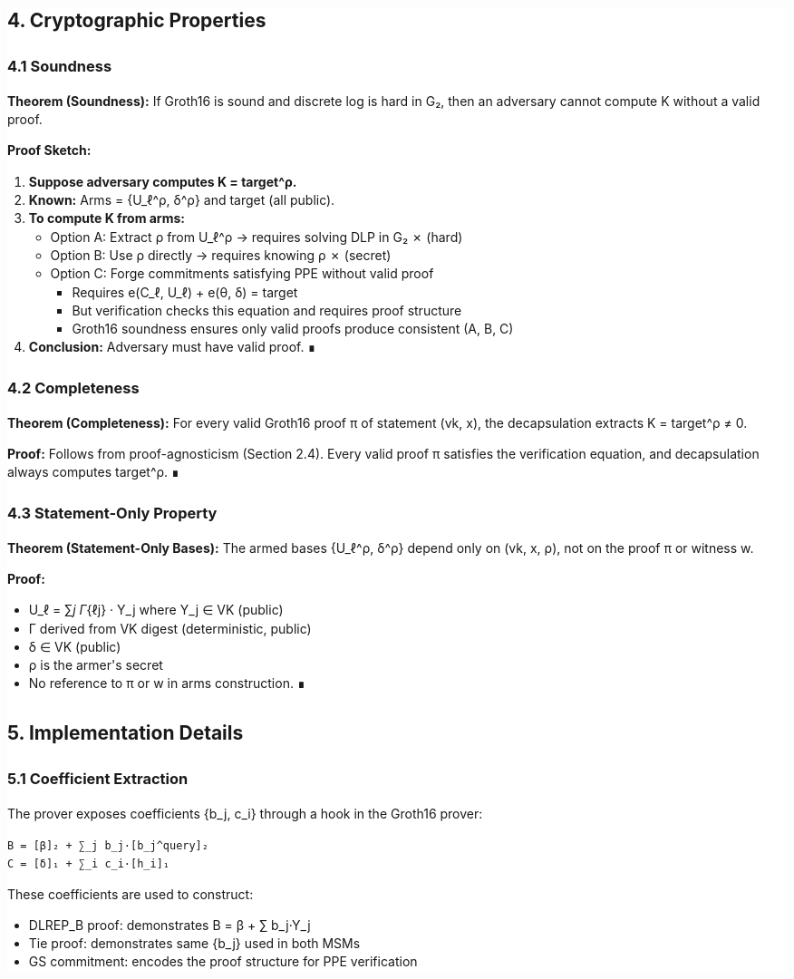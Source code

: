 ## 4. Cryptographic Properties

### 4.1 Soundness

**Theorem (Soundness):** If Groth16 is sound and discrete log is hard in G₂, then an adversary cannot compute K without a valid proof.

**Proof Sketch:**

1. **Suppose adversary computes K = target^ρ.**
2. **Known:** Arms = {U_ℓ^ρ, δ^ρ} and target (all public).
3. **To compute K from arms:**
   - Option A: Extract ρ from U_ℓ^ρ → requires solving DLP in G₂ ✗ (hard)
   - Option B: Use ρ directly → requires knowing ρ ✗ (secret)
   - Option C: Forge commitments satisfying PPE without valid proof
     - Requires e(C_ℓ, U_ℓ) + e(θ, δ) = target
     - But verification checks this equation and requires proof structure
     - Groth16 soundness ensures only valid proofs produce consistent (A, B, C)
4. **Conclusion:** Adversary must have valid proof. ∎

### 4.2 Completeness

**Theorem (Completeness):** For every valid Groth16 proof π of statement (vk, x), the decapsulation extracts K = target^ρ ≠ 0.

**Proof:** Follows from proof-agnosticism (Section 2.4). Every valid proof π satisfies the verification equation, and decapsulation always computes target^ρ. ∎

### 4.3 Statement-Only Property

**Theorem (Statement-Only Bases):** The armed bases {U_ℓ^ρ, δ^ρ} depend only on (vk, x, ρ), not on the proof π or witness w.

**Proof:**
- U_ℓ = ∑_j Γ_{ℓj} · Y_j where Y_j ∈ VK (public)
- Γ derived from VK digest (deterministic, public)
- δ ∈ VK (public)
- ρ is the armer's secret
- No reference to π or w in arms construction. ∎

## 5. Implementation Details

### 5.1 Coefficient Extraction

The prover exposes coefficients {b_j, c_i} through a hook in the Groth16 prover:

```
B = [β]₂ + ∑_j b_j·[b_j^query]₂
C = [δ]₁ + ∑_i c_i·[h_i]₁
```

These coefficients are used to construct:
- DLREP_B proof: demonstrates B = β + ∑ b_j·Y_j
- Tie proof: demonstrates same {b_j} used in both MSMs
- GS commitment: encodes the proof structure for PPE verification
